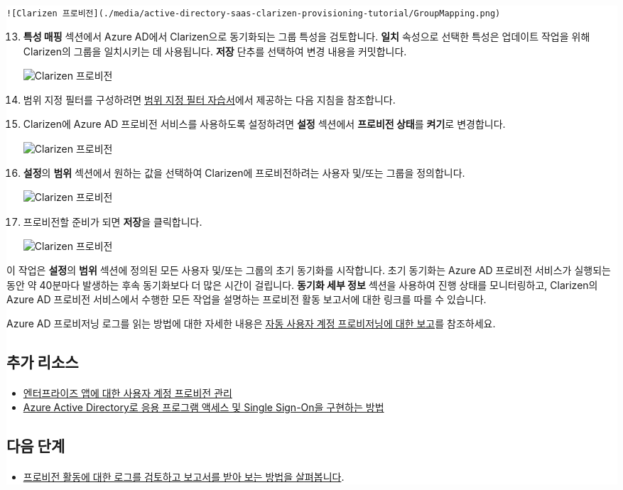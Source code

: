     ![Clarizen 프로비전](./media/active-directory-saas-clarizen-provisioning-tutorial/GroupMapping.png)

13. **특성 매핑** 섹션에서 Azure AD에서 Clarizen으로 동기화되는 그룹 특성을 검토합니다. **일치** 속성으로 선택한 특성은 업데이트 작업을 위해 Clarizen의 그룹을 일치시키는 데 사용됩니다. **저장** 단추를 선택하여 변경 내용을 커밋합니다.

    ![Clarizen 프로비전](./media/active-directory-saas-clarizen-provisioning-tutorial/GroupMappingAttributes.png)

14. 범위 지정 필터를 구성하려면 [범위 지정 필터 자습서](./active-directory-saas-scoping-filters.md)에서 제공하는 다음 지침을 참조합니다.

15. Clarizen에 Azure AD 프로비전 서비스를 사용하도록 설정하려면 **설정** 섹션에서 **프로비전 상태**를 **켜기**로 변경합니다.

    ![Clarizen 프로비전](./media/active-directory-saas-clarizen-provisioning-tutorial/ProvisioningStatus.png)

16. **설정**의 **범위** 섹션에서 원하는 값을 선택하여 Clarizen에 프로비전하려는 사용자 및/또는 그룹을 정의합니다.

    ![Clarizen 프로비전](./media/active-directory-saas-clarizen-provisioning-tutorial/ScopeSelection.png)

17. 프로비전할 준비가 되면 **저장**을 클릭합니다.

    ![Clarizen 프로비전](./media/active-directory-saas-clarizen-provisioning-tutorial/SaveProvisioning.png)


이 작업은 **설정**의 **범위** 섹션에 정의된 모든 사용자 및/또는 그룹의 초기 동기화를 시작합니다. 초기 동기화는 Azure AD 프로비전 서비스가 실행되는 동안 약 40분마다 발생하는 후속 동기화보다 더 많은 시간이 걸립니다. **동기화 세부 정보** 섹션을 사용하여 진행 상태를 모니터링하고, Clarizen의 Azure AD 프로비전 서비스에서 수행한 모든 작업을 설명하는 프로비전 활동 보고서에 대한 링크를 따를 수 있습니다.

Azure AD 프로비저닝 로그를 읽는 방법에 대한 자세한 내용은 [자동 사용자 계정 프로비저닝에 대한 보고](./active-directory-saas-provisioning-reporting.md)를 참조하세요.

## <a name="additional-resources"></a>추가 리소스

* [엔터프라이즈 앱에 대한 사용자 계정 프로비전 관리](active-directory-enterprise-apps-manage-provisioning.md)
* [Azure Active Directory로 응용 프로그램 액세스 및 Single Sign-On을 구현하는 방법](manage-apps/what-is-single-sign-on.md)

## <a name="next-steps"></a>다음 단계

* [프로비전 활동에 대한 로그를 검토하고 보고서를 받아 보는 방법을 살펴봅니다](active-directory-saas-provisioning-reporting.md).


[1]: ./media/active-directory-saas-clarizen-provisioning-tutorial/tutorial_general_01.png
[2]: ./media/active-directory-saas-clarizen-tutorial/tutorial_general_02.png
[3]: ./media/active-directory-saas-clarizen-tutorial/tutorial_general_03.png
